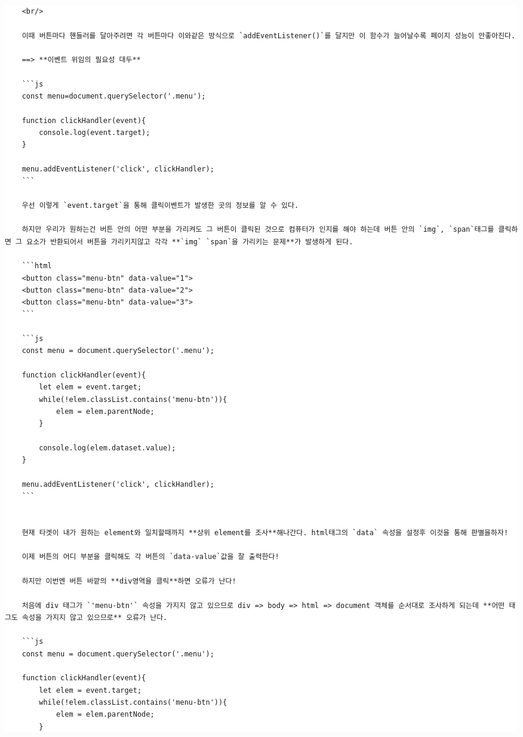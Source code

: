         <br/>
        
        이때 버튼마다 핸들러를 달아주려면 각 버튼마다 이와같은 방식으로 `addEventListener()`를 달지만 이 함수가 늘어날수록 페이지 성능이 안좋아진다.
        
        ==> **이벤트 위임의 필요성 대두**

        ```js
        const menu=document.querySelector('.menu');

        function clickHandler(event){
            console.log(event.target);
        }

        menu.addEventListener('click', clickHandler);
        ```

        우선 이렇게 `event.target`을 통해 클릭이벤트가 발생한 곳의 정보를 알 수 있다.

        하지만 우리가 원하는건 버튼 안의 어떤 부분을 가리켜도 그 버튼이 클릭된 것으로 컴퓨터가 인지를 해야 하는데 버튼 안의 `img`, `span`태그를 클릭하면 그 요소가 반환되어서 버튼을 가리키지않고 각각 **`img` `span`을 가리키는 문제**가 발생하게 된다.

        ```html
        <button class="menu-btn" data-value="1">
        <button class="menu-btn" data-value="2">
        <button class="menu-btn" data-value="3">
        ```

        ```js
        const menu = document.querySelector('.menu');

        function clickHandler(event){
            let elem = event.target;
            while(!elem.classList.contains('menu-btn')){
                elem = elem.parentNode;
            }
        
            console.log(elem.dataset.value);
        }
        
        menu.addEventListener('click', clickHandler);
        ```
        

        현재 타겟이 내가 원하는 element와 일치할때까지 **상위 element를 조사**해나간다. html태그의 `data` 속성을 설정후 이것을 통해 판별을하자!
        
        이제 버튼의 어디 부분을 클릭해도 각 버튼의 `data-value`값을 잘 출력한다!

        하지만 이번엔 버튼 바깥의 **div영역을 클릭**하면 오류가 난다!

        처음에 div 태그가 `'menu-btn'` 속성을 가지지 않고 있으므로 div => body => html => document 객체를 순서대로 조사하게 되는데 **어떤 태그도 속성을 가지지 않고 있으므로** 오류가 난다.
        
        ```js
        const menu = document.querySelector('.menu');

        function clickHandler(event){
            let elem = event.target;
            while(!elem.classList.contains('menu-btn')){
                elem = elem.parentNode;
            }
